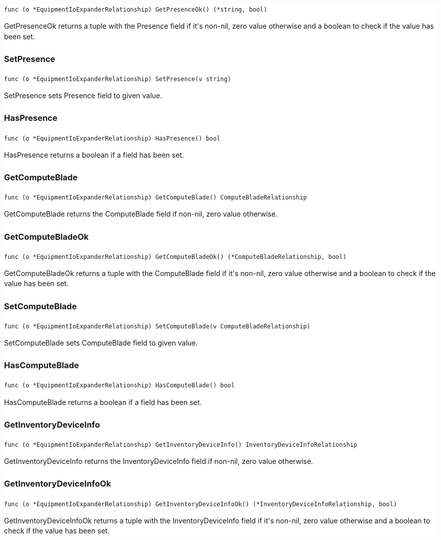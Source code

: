 `func (o *EquipmentIoExpanderRelationship) GetPresenceOk() (*string, bool)`

GetPresenceOk returns a tuple with the Presence field if it's non-nil, zero value otherwise
and a boolean to check if the value has been set.

### SetPresence

`func (o *EquipmentIoExpanderRelationship) SetPresence(v string)`

SetPresence sets Presence field to given value.

### HasPresence

`func (o *EquipmentIoExpanderRelationship) HasPresence() bool`

HasPresence returns a boolean if a field has been set.

### GetComputeBlade

`func (o *EquipmentIoExpanderRelationship) GetComputeBlade() ComputeBladeRelationship`

GetComputeBlade returns the ComputeBlade field if non-nil, zero value otherwise.

### GetComputeBladeOk

`func (o *EquipmentIoExpanderRelationship) GetComputeBladeOk() (*ComputeBladeRelationship, bool)`

GetComputeBladeOk returns a tuple with the ComputeBlade field if it's non-nil, zero value otherwise
and a boolean to check if the value has been set.

### SetComputeBlade

`func (o *EquipmentIoExpanderRelationship) SetComputeBlade(v ComputeBladeRelationship)`

SetComputeBlade sets ComputeBlade field to given value.

### HasComputeBlade

`func (o *EquipmentIoExpanderRelationship) HasComputeBlade() bool`

HasComputeBlade returns a boolean if a field has been set.

### GetInventoryDeviceInfo

`func (o *EquipmentIoExpanderRelationship) GetInventoryDeviceInfo() InventoryDeviceInfoRelationship`

GetInventoryDeviceInfo returns the InventoryDeviceInfo field if non-nil, zero value otherwise.

### GetInventoryDeviceInfoOk

`func (o *EquipmentIoExpanderRelationship) GetInventoryDeviceInfoOk() (*InventoryDeviceInfoRelationship, bool)`

GetInventoryDeviceInfoOk returns a tuple with the InventoryDeviceInfo field if it's non-nil, zero value otherwise
and a boolean to check if the value has been set.
